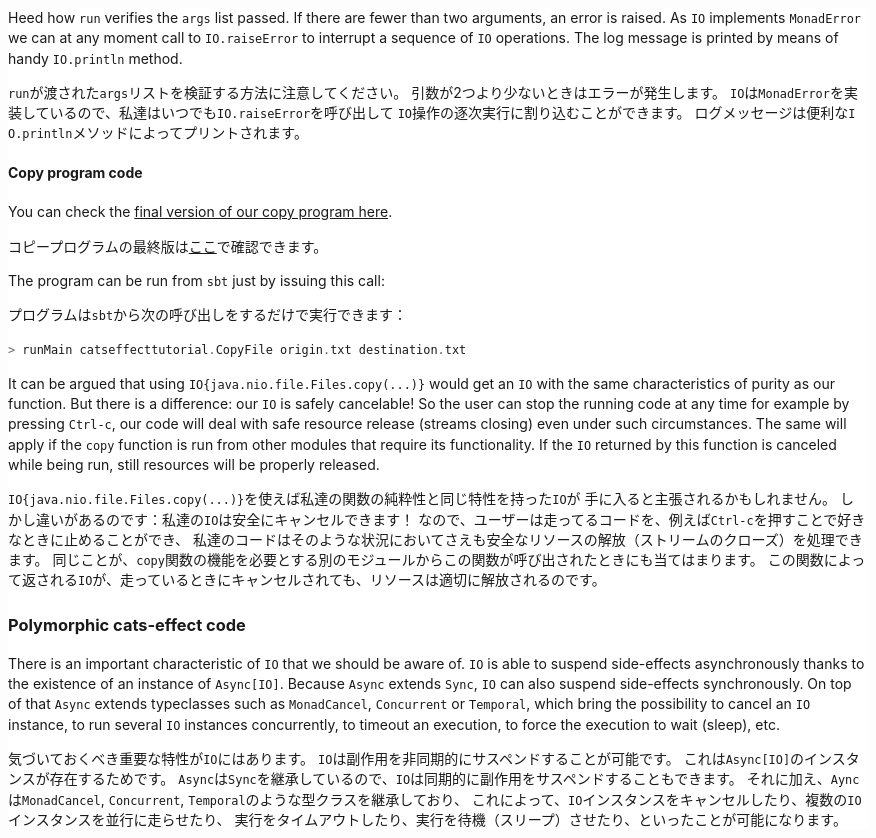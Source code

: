 Heed how `run` verifies the `args` list passed. If there are fewer than two
arguments, an error is raised. As `IO` implements `MonadError` we can at any
moment call to `IO.raiseError` to interrupt a sequence of `IO` operations. The log
message is printed by means of handy `IO.println` method.

`run`が渡された`args`リストを検証する方法に注意してください。
引数が2つより少ないときはエラーが発生します。
`IO`は`MonadError`を実装しているので、私達はいつでも`IO.raiseError`を呼び出して
`IO`操作の逐次実行に割り込むことができます。
ログメッセージは便利な`IO.println`メソッドによってプリントされます。

#### Copy program code
You can check the [final version of our copy program
here](https://github.com/lrodero/cats-effect-tutorial/blob/series/3.x/src/main/scala/catseffecttutorial/copyfile/CopyFile.scala).

コピープログラムの最終版は[ここ](https://github.com/lrodero/cats-effect-tutorial/blob/series/3.x/src/main/scala/catseffecttutorial/copyfile/CopyFile.scala)で確認できます。

The program can be run from `sbt` just by issuing this call:

プログラムは`sbt`から次の呼び出しをするだけで実行できます：

```scala
> runMain catseffecttutorial.CopyFile origin.txt destination.txt
```

It can be argued that using `IO{java.nio.file.Files.copy(...)}` would get an
`IO` with the same characteristics of purity as our function. But there is a
difference: our `IO` is safely cancelable! So the user can stop the running code
at any time for example by pressing `Ctrl-c`, our code will deal with safe
resource release (streams closing) even under such circumstances. The same will
apply if the `copy` function is run from other modules that require its
functionality. If the `IO` returned by this function is canceled while being
run, still resources will be properly released.

`IO{java.nio.file.Files.copy(...)}`を使えば私達の関数の純粋性と同じ特性を持った`IO`が
手に入ると主張されるかもしれません。
しかし違いがあるのです：私達の`IO`は安全にキャンセルできます！
なので、ユーザーは走ってるコードを、例えば`Ctrl-c`を押すことで好きなときに止めることができ、
私達のコードはそのような状況においてさえも安全なリソースの解放（ストリームのクローズ）を処理できます。
同じことが、`copy`関数の機能を必要とする別のモジュールからこの関数が呼び出されたときにも当てはまります。
この関数によって返される`IO`が、走っているときにキャンセルされても、リソースは適切に解放されるのです。

### Polymorphic cats-effect code
There is an important characteristic of `IO` that we should be aware of. `IO` is
able to suspend side-effects asynchronously thanks to the existence of an
instance of `Async[IO]`. Because `Async` extends `Sync`, `IO` can also suspend
side-effects synchronously. On top of that `Async` extends typeclasses such as
`MonadCancel`, `Concurrent` or `Temporal`, which bring the possibility to cancel
an `IO` instance, to run several `IO` instances concurrently, to timeout an
execution, to force the execution to wait (sleep), etc.

気づいておくべき重要な特性が`IO`にはあります。
`IO`は副作用を非同期的にサスペンドすることが可能です。
これは`Async[IO]`のインスタンスが存在するためです。
`Async`は`Sync`を継承しているので、`IO`は同期的に副作用をサスペンドすることもできます。
それに加え、`Aync`は`MonadCancel`, `Concurrent`, `Temporal`のような型クラスを継承しており、
これによって、`IO`インスタンスをキャンセルしたり、複数の`IO`インスタンスを並行に走らせたり、
実行をタイムアウトしたり、実行を待機（スリープ）させたり、といったことが可能になります。
